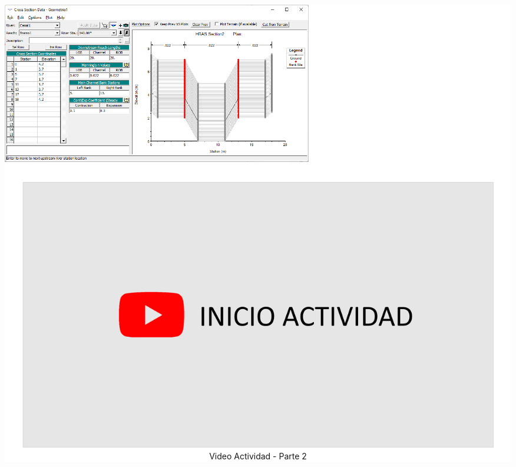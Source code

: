 <img alt="Geometry" src="Screens/Screen18.png" width="60%">
</div>

##
<div align="center">
    <a href="https://youtu.be/NQFHHPzXxxU">
        <img src="../../.icons/Inicio_Actividad.png" alt="IMAGE ALT TEXT HERE" width="800"/><br>
    </a> Video Actividad - Parte 2
</div>
